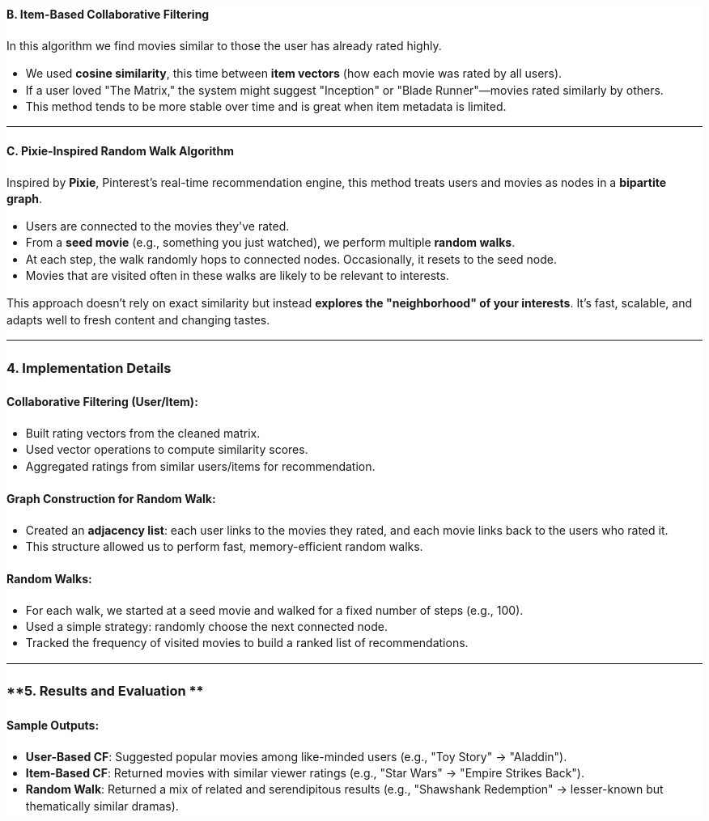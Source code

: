 
####  **B. Item-Based Collaborative Filtering**

In this algorithm we find movies similar to those the user has already rated highly.

- We used **cosine similarity**, this time between **item vectors** (how each movie was rated by all users).
- If a user loved "The Matrix," the system might suggest "Inception" or "Blade Runner"—movies rated similarly by others.
- This method tends to be more stable over time and is great when item metadata is limited.

---

#### **C. Pixie-Inspired Random Walk Algorithm**

 Inspired by **Pixie**, Pinterest’s real-time recommendation engine, this method treats users and movies as nodes in a **bipartite graph**.

- Users are connected to the movies they've rated.
- From a **seed movie** (e.g., something you just watched), we perform multiple **random walks**.
- At each step, the walk randomly hops to connected nodes. Occasionally, it resets to the seed node.
- Movies that are visited often in these walks are likely to be relevant to interests.

This approach doesn’t rely on exact similarity but instead **explores the "neighborhood" of your interests**. It’s fast, scalable, and adapts well to fresh content and changing tastes.

---

### **4. Implementation Details**



####  **Collaborative Filtering (User/Item)**:
- Built rating vectors from the cleaned matrix.
- Used vector operations to compute similarity scores.
- Aggregated ratings from similar users/items for recommendation.

####  **Graph Construction for Random Walk**:
- Created an **adjacency list**: each user links to the movies they rated, and each movie links back to the users who rated it.
- This structure allowed us to perform fast, memory-efficient random walks.

####  **Random Walks**:
- For each walk, we started at a seed movie and walked for a fixed number of steps (e.g., 100).
- Used a simple strategy: randomly choose the next connected node.
- Tracked the frequency of visited movies to build a ranked list of recommendations.


---

### **5. Results and Evaluation **

####  **Sample Outputs**:

- **User-Based CF**: Suggested popular movies among like-minded users (e.g., "Toy Story" → "Aladdin").
- **Item-Based CF**: Returned movies with similar viewer ratings (e.g., "Star Wars" → "Empire Strikes Back").
- **Random Walk**: Returned a mix of related and serendipitous results (e.g., "Shawshank Redemption" → lesser-known but thematically similar dramas).
